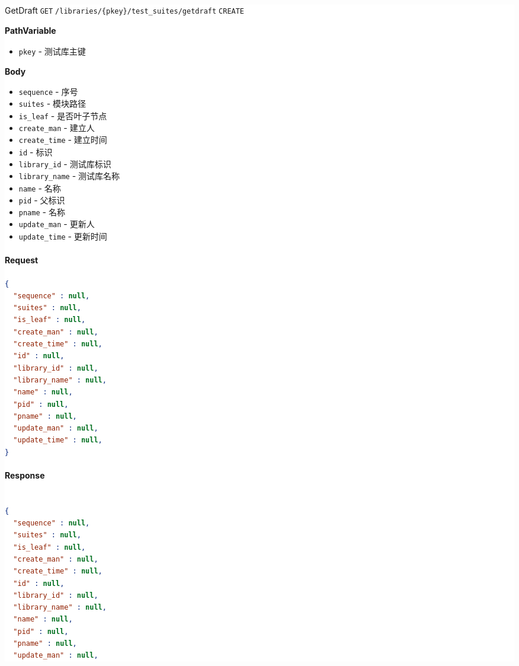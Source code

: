 


GetDraft `GET` `/libraries/{pkey}/test_suites/getdraft` <i class="fa fa-key"></i>`CREATE`


<p class="panel-title"><b>PathVariable</b></p>

 * `pkey` - 测试库主键



<p class="panel-title"><b>Body</b></p>

 * `sequence` - 序号
 * `suites` - 模块路径
 * `is_leaf` - 是否叶子节点
 * `create_man` - 建立人
 * `create_time` - 建立时间
 * `id` - 标识
 * `library_id` - 测试库标识
 * `library_name` - 测试库名称
 * `name` - 名称
 * `pid` - 父标识
 * `pname` - 名称
 * `update_man` - 更新人
 * `update_time` - 更新时间







#### **Request**



```json
{
  "sequence" : null,
  "suites" : null,
  "is_leaf" : null,
  "create_man" : null,
  "create_time" : null,
  "id" : null,
  "library_id" : null,
  "library_name" : null,
  "name" : null,
  "pid" : null,
  "pname" : null,
  "update_man" : null,
  "update_time" : null,
}
```


#### **Response**
```json

{
  "sequence" : null,
  "suites" : null,
  "is_leaf" : null,
  "create_man" : null,
  "create_time" : null,
  "id" : null,
  "library_id" : null,
  "library_name" : null,
  "name" : null,
  "pid" : null,
  "pname" : null,
  "update_man" : null,
```